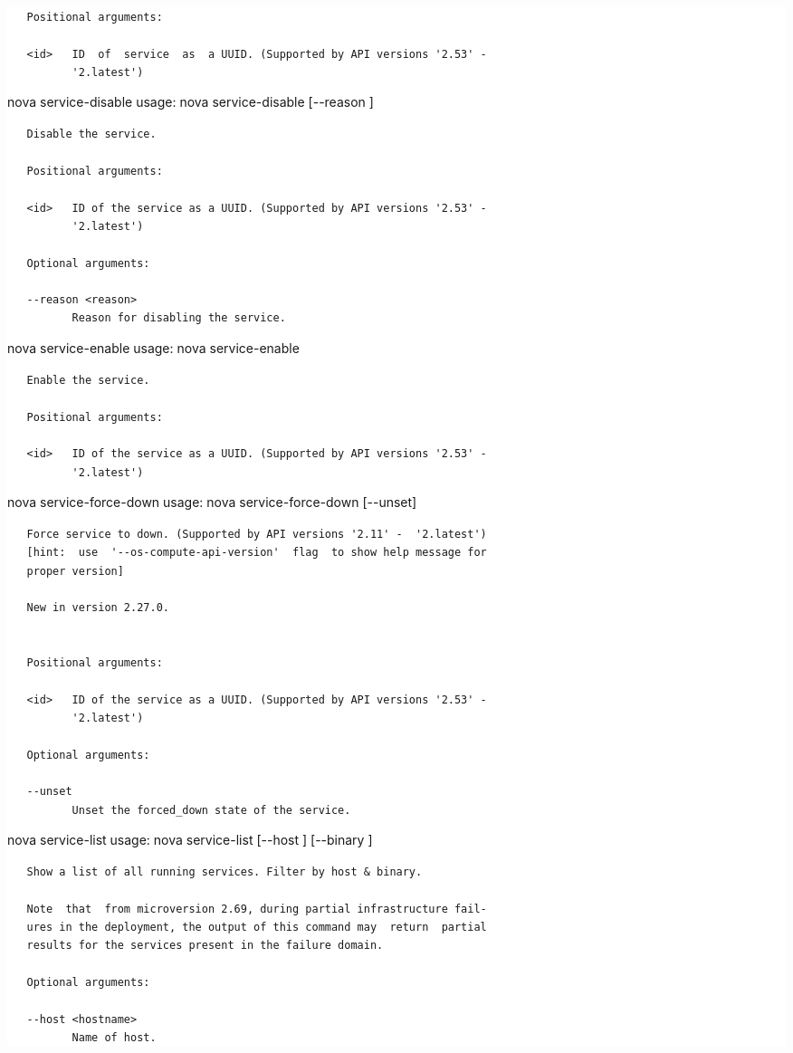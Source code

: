        Positional arguments:

       <id>   ID  of  service  as  a UUID. (Supported by API versions '2.53' -
              '2.latest')

   nova service-disable
          usage: nova service-disable [--reason <reason>] <id>

       Disable the service.

       Positional arguments:

       <id>   ID of the service as a UUID. (Supported by API versions '2.53' -
              '2.latest')

       Optional arguments:

       --reason <reason>
              Reason for disabling the service.

   nova service-enable
          usage: nova service-enable <id>

       Enable the service.

       Positional arguments:

       <id>   ID of the service as a UUID. (Supported by API versions '2.53' -
              '2.latest')

   nova service-force-down
          usage: nova service-force-down [--unset] <id>

       Force service to down. (Supported by API versions '2.11' -  '2.latest')
       [hint:  use  '--os-compute-api-version'  flag  to show help message for
       proper version]

       New in version 2.27.0.


       Positional arguments:

       <id>   ID of the service as a UUID. (Supported by API versions '2.53' -
              '2.latest')

       Optional arguments:

       --unset
              Unset the forced_down state of the service.

   nova service-list
          usage: nova service-list [--host <hostname>] [--binary <binary>]

       Show a list of all running services. Filter by host & binary.

       Note  that  from microversion 2.69, during partial infrastructure fail‐
       ures in the deployment, the output of this command may  return  partial
       results for the services present in the failure domain.

       Optional arguments:

       --host <hostname>
              Name of host.
